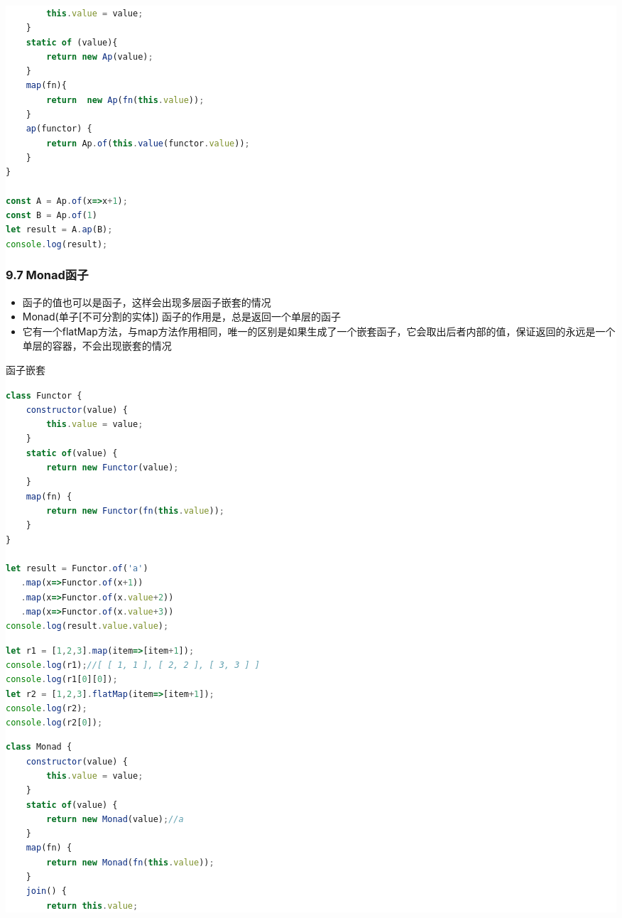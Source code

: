 ```js
        this.value = value;
    }
    static of (value){
        return new Ap(value);
    }
    map(fn){
        return  new Ap(fn(this.value));
    }
    ap(functor) {
        return Ap.of(this.value(functor.value));
    }
}

const A = Ap.of(x=>x+1);
const B = Ap.of(1)
let result = A.ap(B);
console.log(result);
```
### 9.7 Monad函子
- 函子的值也可以是函子，这样会出现多层函子嵌套的情况
- Monad(单子[不可分割的实体]) 函子的作用是，总是返回一个单层的函子
- 它有一个flatMap方法，与map方法作用相同，唯一的区别是如果生成了一个嵌套函子，它会取出后者内部的值，保证返回的永远是一个单层的容器，不会出现嵌套的情况

函子嵌套
```js
class Functor {
    constructor(value) {
        this.value = value;
    }
    static of(value) {
        return new Functor(value);
    }
    map(fn) {
        return new Functor(fn(this.value));
    }
}

let result = Functor.of('a')
   .map(x=>Functor.of(x+1))
   .map(x=>Functor.of(x.value+2))
   .map(x=>Functor.of(x.value+3))
console.log(result.value.value);
```
```js
let r1 = [1,2,3].map(item=>[item+1]);
console.log(r1);//[ [ 1, 1 ], [ 2, 2 ], [ 3, 3 ] ]
console.log(r1[0][0]);
let r2 = [1,2,3].flatMap(item=>[item+1]);
console.log(r2);
console.log(r2[0]);
```
```js
class Monad {
    constructor(value) {
        this.value = value;
    }
    static of(value) {
        return new Monad(value);//a
    }
    map(fn) {
        return new Monad(fn(this.value));
    }
    join() {
        return this.value;
```